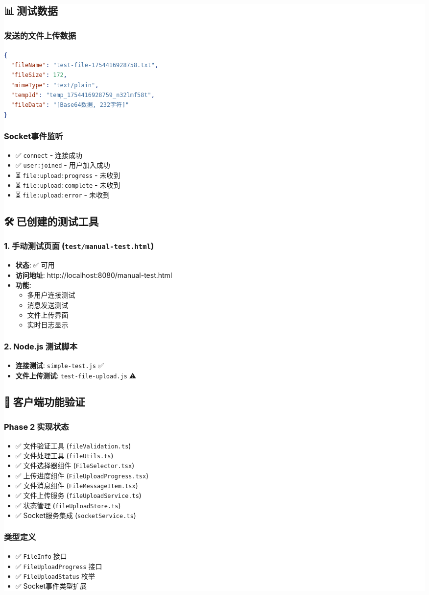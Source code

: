 ## 📊 测试数据

### 发送的文件上传数据
```json
{
  "fileName": "test-file-1754416928758.txt",
  "fileSize": 172,
  "mimeType": "text/plain", 
  "tempId": "temp_1754416928759_n32lmf58t",
  "fileData": "[Base64数据, 232字符]"
}
```

### Socket事件监听
- ✅ `connect` - 连接成功
- ✅ `user:joined` - 用户加入成功
- ⏳ `file:upload:progress` - 未收到
- ⏳ `file:upload:complete` - 未收到  
- ⏳ `file:upload:error` - 未收到

## 🛠️ 已创建的测试工具

### 1. 手动测试页面 (`test/manual-test.html`)
- **状态**: ✅ 可用
- **访问地址**: http://localhost:8080/manual-test.html
- **功能**:
  - 多用户连接测试
  - 消息发送测试
  - 文件上传界面
  - 实时日志显示

### 2. Node.js 测试脚本
- **连接测试**: `simple-test.js` ✅ 
- **文件上传测试**: `test-file-upload.js` ⚠️

## 🎯 客户端功能验证

### Phase 2 实现状态
- ✅ 文件验证工具 (`fileValidation.ts`)
- ✅ 文件处理工具 (`fileUtils.ts`)
- ✅ 文件选择器组件 (`FileSelector.tsx`)
- ✅ 上传进度组件 (`FileUploadProgress.tsx`)
- ✅ 文件消息组件 (`FileMessageItem.tsx`)
- ✅ 文件上传服务 (`fileUploadService.ts`)
- ✅ 状态管理 (`fileUploadStore.ts`)
- ✅ Socket服务集成 (`socketService.ts`)

### 类型定义
- ✅ `FileInfo` 接口
- ✅ `FileUploadProgress` 接口
- ✅ `FileUploadStatus` 枚举
- ✅ Socket事件类型扩展
